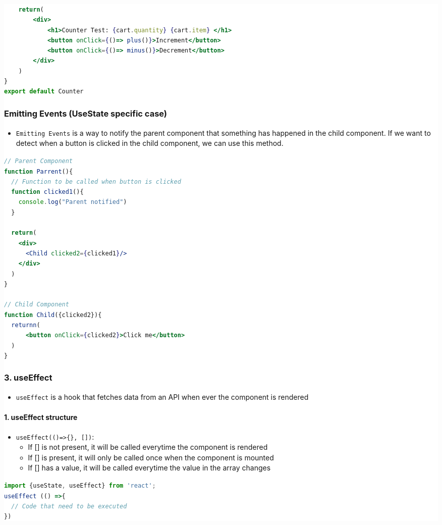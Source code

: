 ```jsx
    return(
        <div>
            <h1>Counter Test: {cart.quantity} {cart.item} </h1>
            <button onClick={()=> plus()}>Increment</button>
            <button onClick={()=> minus()}>Decrement</button>
        </div>
    )
}
export default Counter
```

### Emitting Events (UseState specific case)
- `Emitting Events` is a way to notify the parent component that something has happened in the child component. If we want to detect when a button is clicked in the child component, we can use this method.
```jsx
// Parent Component
function Parrent(){
  // Function to be called when button is clicked
  function clicked1(){
    console.log("Parent notified")
  }

  return(
    <div>
      <Child clicked2={clicked1}/>
    </div>
  )
}

// Child Component
function Child({clicked2}){
  returnn(
      <button onClick={clicked2}>Click me</button>
  )
}

```

### 3. useEffect 
- `useEffect` is a hook that fetches data from an API when ever the component is rendered

#### 1. useEffect structure
- `useEffect(()=>{}, [])`:
  - If [] is not present, it will be called everytime the component is rendered
  - If [] is present, it will only be called once when the component is mounted
  - If [] has a value, it will be called everytime the value in the array changes

```jsx
import {useState, useEffect} from 'react';
useEffect (() =>{
  // Code that need to be executed
})
```